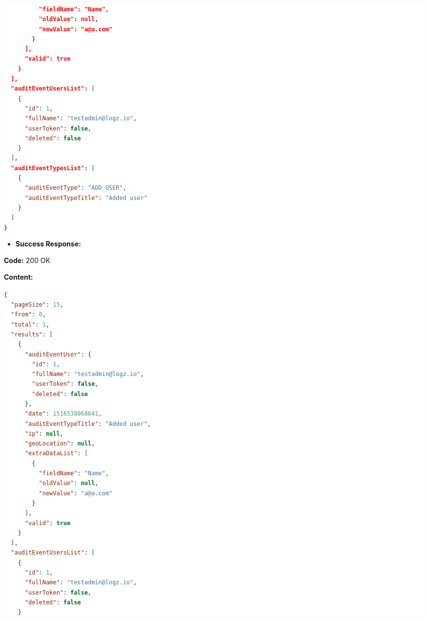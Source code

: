```json
          "fieldName": "Name",
          "oldValue": null,
          "newValue": "a@a.com"
        }
      ],
      "valid": true
    }
  ],
  "auditEventUsersList": [
    {
      "id": 1,
      "fullName": "testadmin@logz.io",
      "userToken": false,
      "deleted": false
    }
  ],
  "auditEventTypesList": [
    {
      "auditEventType": "ADD_USER",
      "auditEventTypeTitle": "Added user"
    }
  ]
}
```

* **Success Response:**

**Code:** 200 OK
  
**Content:** 
```json
{
  "pageSize": 15,
  "from": 0,
  "total": 1,
  "results": [
    {
      "auditEventUser": {
        "id": 1,
        "fullName": "testadmin@logz.io",
        "userToken": false,
        "deleted": false
      },
      "date": 1516538068641,
      "auditEventTypeTitle": "Added user",
      "ip": null,
      "geoLocation": null,
      "extraDataList": [
        {
          "fieldName": "Name",
          "oldValue": null,
          "newValue": "a@a.com"
        }
      ],
      "valid": true
    }
  ],
  "auditEventUsersList": [
    {
      "id": 1,
      "fullName": "testadmin@logz.io",
      "userToken": false,
      "deleted": false
    }
```